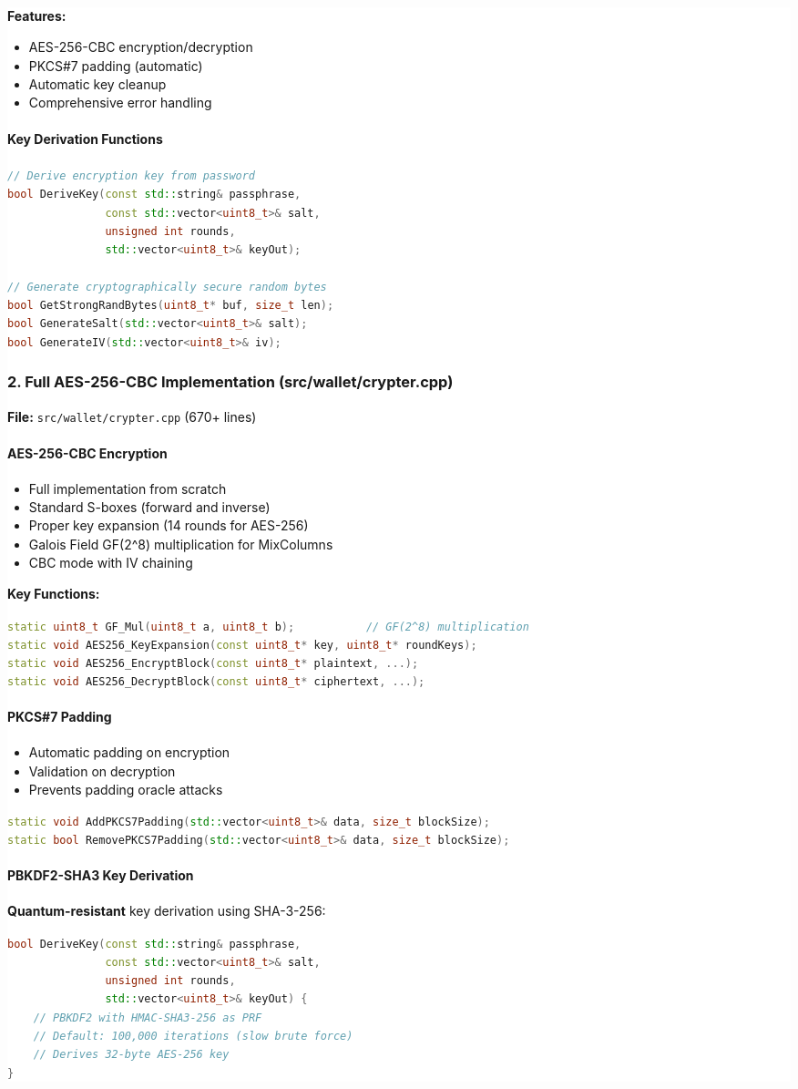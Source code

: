 **Features:**
- AES-256-CBC encryption/decryption
- PKCS#7 padding (automatic)
- Automatic key cleanup
- Comprehensive error handling

#### Key Derivation Functions
```cpp
// Derive encryption key from password
bool DeriveKey(const std::string& passphrase,
               const std::vector<uint8_t>& salt,
               unsigned int rounds,
               std::vector<uint8_t>& keyOut);

// Generate cryptographically secure random bytes
bool GetStrongRandBytes(uint8_t* buf, size_t len);
bool GenerateSalt(std::vector<uint8_t>& salt);
bool GenerateIV(std::vector<uint8_t>& iv);
```

### 2. Full AES-256-CBC Implementation (src/wallet/crypter.cpp)

**File:** `src/wallet/crypter.cpp` (670+ lines)

#### AES-256-CBC Encryption
- Full implementation from scratch
- Standard S-boxes (forward and inverse)
- Proper key expansion (14 rounds for AES-256)
- Galois Field GF(2^8) multiplication for MixColumns
- CBC mode with IV chaining

**Key Functions:**
```cpp
static uint8_t GF_Mul(uint8_t a, uint8_t b);           // GF(2^8) multiplication
static void AES256_KeyExpansion(const uint8_t* key, uint8_t* roundKeys);
static void AES256_EncryptBlock(const uint8_t* plaintext, ...);
static void AES256_DecryptBlock(const uint8_t* ciphertext, ...);
```

#### PKCS#7 Padding
- Automatic padding on encryption
- Validation on decryption
- Prevents padding oracle attacks

```cpp
static void AddPKCS7Padding(std::vector<uint8_t>& data, size_t blockSize);
static bool RemovePKCS7Padding(std::vector<uint8_t>& data, size_t blockSize);
```

#### PBKDF2-SHA3 Key Derivation
**Quantum-resistant** key derivation using SHA-3-256:

```cpp
bool DeriveKey(const std::string& passphrase,
               const std::vector<uint8_t>& salt,
               unsigned int rounds,
               std::vector<uint8_t>& keyOut) {
    // PBKDF2 with HMAC-SHA3-256 as PRF
    // Default: 100,000 iterations (slow brute force)
    // Derives 32-byte AES-256 key
}
```
